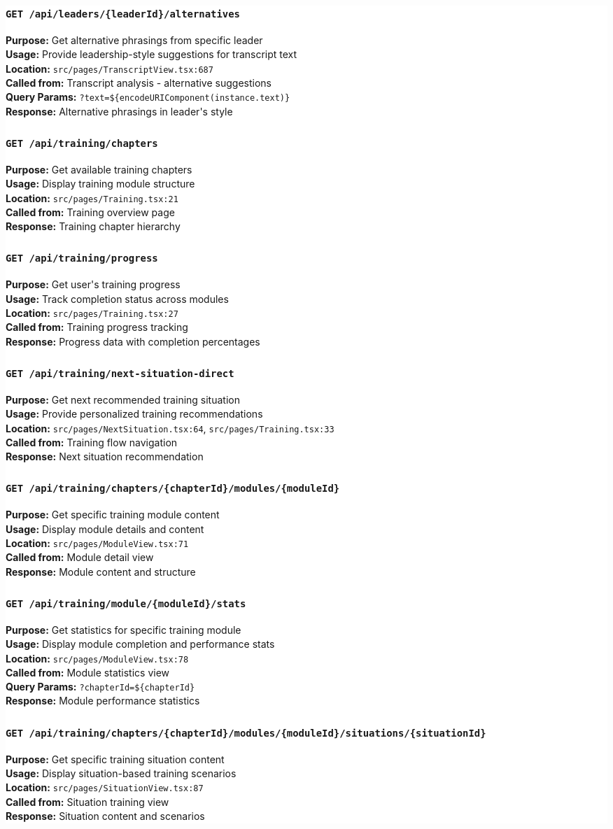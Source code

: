 ### `GET /api/leaders/{leaderId}/alternatives`
**Purpose:** Get alternative phrasings from specific leader  
**Usage:** Provide leadership-style suggestions for transcript text  
**Location:** `src/pages/TranscriptView.tsx:687`  
**Called from:** Transcript analysis - alternative suggestions  
**Query Params:** `?text=${encodeURIComponent(instance.text)}`  
**Response:** Alternative phrasings in leader's style

### `GET /api/training/chapters`
**Purpose:** Get available training chapters  
**Usage:** Display training module structure  
**Location:** `src/pages/Training.tsx:21`  
**Called from:** Training overview page  
**Response:** Training chapter hierarchy

### `GET /api/training/progress`
**Purpose:** Get user's training progress  
**Usage:** Track completion status across modules  
**Location:** `src/pages/Training.tsx:27`  
**Called from:** Training progress tracking  
**Response:** Progress data with completion percentages

### `GET /api/training/next-situation-direct`
**Purpose:** Get next recommended training situation  
**Usage:** Provide personalized training recommendations  
**Location:** `src/pages/NextSituation.tsx:64`, `src/pages/Training.tsx:33`  
**Called from:** Training flow navigation  
**Response:** Next situation recommendation

### `GET /api/training/chapters/{chapterId}/modules/{moduleId}`
**Purpose:** Get specific training module content  
**Usage:** Display module details and content  
**Location:** `src/pages/ModuleView.tsx:71`  
**Called from:** Module detail view  
**Response:** Module content and structure

### `GET /api/training/module/{moduleId}/stats`
**Purpose:** Get statistics for specific training module  
**Usage:** Display module completion and performance stats  
**Location:** `src/pages/ModuleView.tsx:78`  
**Called from:** Module statistics view  
**Query Params:** `?chapterId=${chapterId}`  
**Response:** Module performance statistics

### `GET /api/training/chapters/{chapterId}/modules/{moduleId}/situations/{situationId}`
**Purpose:** Get specific training situation content  
**Usage:** Display situation-based training scenarios  
**Location:** `src/pages/SituationView.tsx:87`  
**Called from:** Situation training view  
**Response:** Situation content and scenarios
